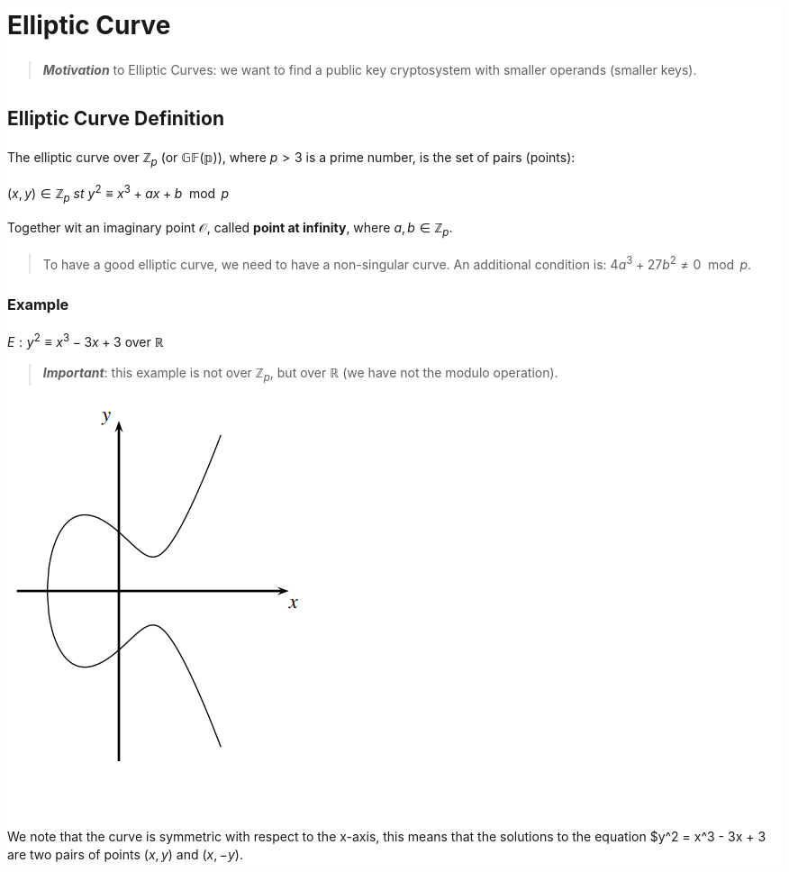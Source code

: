 # Elliptic Curve 

> ***Motivation*** to Elliptic Curves: we want to find a public key cryptosystem with smaller operands (smaller keys).

## Elliptic Curve Definition

The elliptic curve over $\mathbb{Z}_p$ $(\text{or }\mathbb{GF(p)})$, where $p > 3$ is a prime number, is the set of pairs (points):

$(x,y) \in \mathbb{Z}_p\ st\ y^2\equiv x^3+ax+b \mod p$

Together wit an imaginary point $\mathcal{O}$, called **point at infinity**, where $a,b \in \mathbb{Z}_p$.

> To have a good elliptic curve, we need to have a non-singular curve. An additional condition is: $4a^3+27b^2 \neq 0 \mod p$.

### Example

$E: y^2 \equiv x^3 - 3x + 3$ over $\mathbb{R}$

> ***Important***: this example is not over $\mathbb{Z}_p$, but over $\mathbb{R}$ (we have not the modulo operation).

![Elliptic Curve](./assets/paar/ECexample.png)

<br>

We note that the curve is symmetric with respect to the x-axis, this means that the solutions to the equation $y^2 = x^3 - 3x + 3 are two pairs of points $(x,y)$ and $(x,-y)$.
